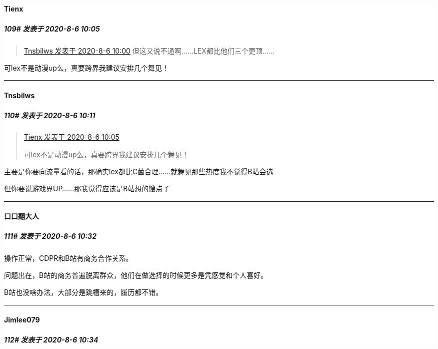 ####  Tienx  
##### 109#       发表于 2020-8-6 10:05



<blockquote><a href="httphttps://bbs.saraba1st.com/2b/forum.php?mod=redirect&amp;goto=findpost&amp;pid=48332941&amp;ptid=1953306" target="_blank">Tnsbilws 发表于 2020-8-6 10:00</a>
但这又说不通啊……LEX都比他们三个更顶……</blockquote>
可lex不是动漫up么，真要跨界我建议安排几个舞见！







-----

####  Tnsbilws  
##### 110#       发表于 2020-8-6 10:11



<blockquote><a href="httphttps://bbs.saraba1st.com/2b/forum.php?mod=redirect&amp;goto=findpost&amp;pid=48332990&amp;ptid=1953306" target="_blank">Tienx 发表于 2020-8-6 10:05</a>

可lex不是动漫up么，真要跨界我建议安排几个舞见！</blockquote>
主要是你要向流量看的话，那确实lex都比C菌合理……就舞见那些热度我不觉得B站会选


但你要说游戏界UP……那我觉得应该是B站想的馊点子







-----

####  口口翻大人  
##### 111#       发表于 2020-8-6 10:32




操作正常，CDPR和B站有商务合作关系。


问题出在，B站的商务普遍脱离群众，他们在做选择的时候更多是凭感觉和个人喜好。


B站也没啥办法，大部分是跳槽来的，履历都不错。







-----

####  Jimlee079  
##### 112#       发表于 2020-8-6 10:34


